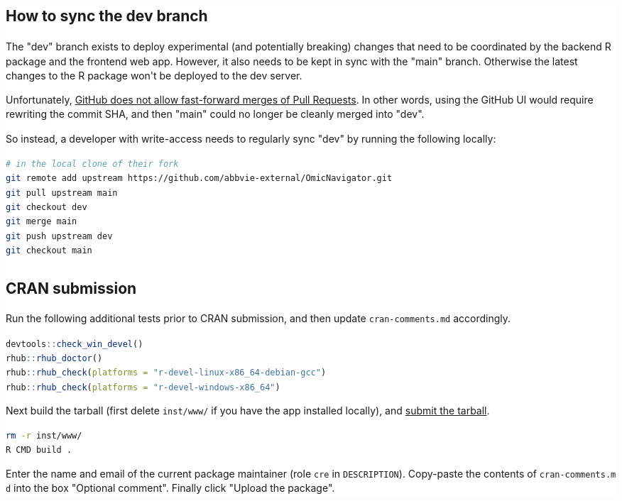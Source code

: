 ## How to sync the dev branch

The "dev" branch exists to deploy experimental (and potentially breaking)
changes that need to be coordinated by the backend R package and the frontend
web app. However, it also needs to be kept in sync with the "main" branch.
Otherwise the latest changes to the R package won't be deployed to the dev
server.

Unfortunately, [GitHub does not allow fast-forward merges of Pull
Requests][so-no-fast-forward]. In other words, using the GitHub UI would require
rewriting the commit SHA, and then "main" could no longer be cleanly merged into
"dev".

[so-no-fast-forward]: https://stackoverflow.com/questions/60597400/how-to-do-a-fast-forward-merge-on-github

So instead, a developer with write-access needs to regularly sync "dev" by
running the following locally:

```sh
# in the local clone of their fork
git remote add upstream https://github.com/abbvie-external/OmicNavigator.git
git pull upstream main
git checkout dev
git merge main
git push upstream dev
git checkout main
```

## CRAN submission

Run the following additional tests prior to CRAN submission, and then update
`cran-comments.md` accordingly.

```R
devtools::check_win_devel()
rhub::rhub_doctor()
rhub::rhub_check(platforms = "r-devel-linux-x86_64-debian-gcc")
rhub::rhub_check(platforms = "r-devel-windows-x86_64")
```

Next build the tarball (first delete `inst/www/` if you have the app installed
locally), and [submit the tarball][cran].

[cran]: https://cran.r-project.org/submit.html

```sh
rm -r inst/www/
R CMD build .
```

Enter the name and email of the current package maintainer (role `cre` in
`DESCRIPTION`). Copy-paste the contents of `cran-comments.md` into the box
"Optional comment". Finally click "Upload the package".


[intro-git-github]: https://doi.org/10.1371/journal.pcbi.1004668
[tinytest]: https://cran.r-project.org/package=tinytest
[semver]: https://semver.org
[gh-actions-release]: https://github.com/abbvie-external/OmicNavigator/actions/workflows/release.yml